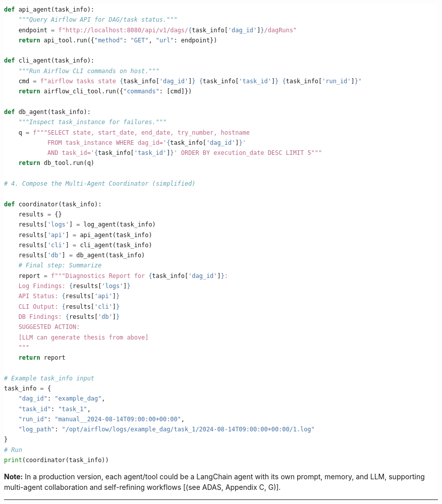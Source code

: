 ```python
def api_agent(task_info):
    """Query Airflow API for DAG/task status."""
    endpoint = f"http://localhost:8080/api/v1/dags/{task_info['dag_id']}/dagRuns"
    return api_tool.run({"method": "GET", "url": endpoint})

def cli_agent(task_info):
    """Run Airflow CLI commands on host."""
    cmd = f"airflow tasks state {task_info['dag_id']} {task_info['task_id']} {task_info['run_id']}"
    return airflow_cli_tool.run({"commands": [cmd]})

def db_agent(task_info):
    """Inspect task_instance for failures."""
    q = f"""SELECT state, start_date, end_date, try_number, hostname 
            FROM task_instance WHERE dag_id='{task_info['dag_id']}' 
            AND task_id='{task_info['task_id']}' ORDER BY execution_date DESC LIMIT 5"""
    return db_tool.run(q)

# 4. Compose the Multi-Agent Coordinator (simplified)

def coordinator(task_info):
    results = {}
    results['logs'] = log_agent(task_info)
    results['api'] = api_agent(task_info)
    results['cli'] = cli_agent(task_info)
    results['db'] = db_agent(task_info)
    # Final step: Summarize
    report = f"""Diagnostics Report for {task_info['dag_id']}:
    Log Findings: {results['logs']}
    API Status: {results['api']}
    CLI Output: {results['cli']}
    DB Findings: {results['db']}
    SUGGESTED ACTION:
    [LLM can generate thesis from above]
    """
    return report

# Example task_info input
task_info = {
    "dag_id": "example_dag",
    "task_id": "task_1",
    "run_id": "manual__2024-08-14T09:00:00+00:00",
    "log_path": "/opt/airflow/logs/example_dag/task_1/2024-08-14T09:00:00+00:00/1.log"
}
# Run
print(coordinator(task_info))
```

**Note:** In a production version, each agent/tool could be a LangChain agent with its own prompt, memory, and LLM, supporting multi-agent collaboration and self-refining workflows [(see ADAS, Appendix C, G)].

---